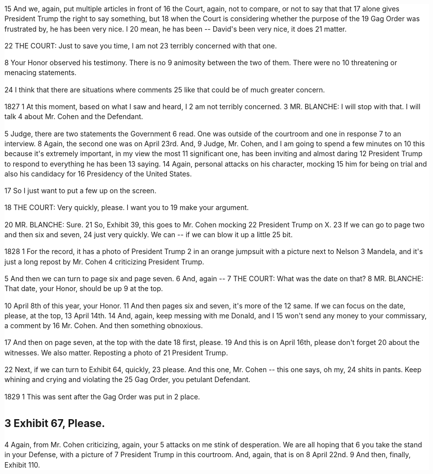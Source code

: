15 And we, again, put multiple articles in front of 16 the Court, again, not to compare, or not to say that that 17 alone gives President Trump the right to say something, but 18 when the Court is considering whether the purpose of the 19 Gag Order was frustrated by, he has been very nice. I
20 mean, he has been -- David's been very nice, it does 21 matter.

22 THE COURT: Just to save you time, I am not 23 terribly concerned with that one.

8 Your Honor observed his testimony. There is no 9 animosity between the two of them. There were no 10 threatening or menacing statements.

24 I think that there are situations where comments 25 like that could be of much greater concern.

1827 1 At this moment, based on what I saw and heard, I
2 am not terribly concerned. 3 MR. BLANCHE: I will stop with that. I will talk 4 about Mr. Cohen and the Defendant.

5 Judge, there are two statements the Government 6 read. One was outside of the courtroom and one in response 7 to an interview. 8 Again, the second one was on April 23rd. And, 9 Judge, Mr. Cohen, and I am going to spend a few minutes on 10 this because it's extremely important, in my view the most 11 significant one, has been inviting and almost daring 12 President Trump to respond to everything he has been 13 saying. 14 Again, personal attacks on his character, mocking 15 him for being on trial and also his candidacy for 16 Presidency of the United States.

17 So I just want to put a few up on the screen.

18 THE COURT: Very quickly, please. I want you to 19 make your argument.

20 MR. BLANCHE: Sure. 21 So, Exhibit 39, this goes to Mr. Cohen mocking 22 President Trump on X. 23 If we can go to page two and then six and seven, 24 just very quickly. We can -- if we can blow it up a little 25 bit.

1828 1 For the record, it has a photo of President Trump 2 in an orange jumpsuit with a picture next to Nelson 3 Mandela, and it's just a long repost by Mr. Cohen 4 criticizing President Trump.

5 And then we can turn to page six and page seven. 6 And, again --
7 THE COURT: What was the date on that? 8 MR. BLANCHE: That date, your Honor, should be up 9 at the top.

10 April 8th of this year, your Honor. 11 And then pages six and seven, it's more of the 12 same. If we can focus on the date, please, at the top, 13 April 14th. 14 And, again, keep messing with me Donald, and I
15 won't send any money to your commissary, a comment by 16 Mr. Cohen. And then something obnoxious.

17 And then on page seven, at the top with the date 18 first, please. 19 And this is on April 16th, please don't forget 20 about the witnesses. We also matter. Reposting a photo of 21 President Trump.

22 Next, if we can turn to Exhibit 64, quickly, 23 please. And this one, Mr. Cohen -- this one says, oh my, 24 shits in pants. Keep whining and crying and violating the 25 Gag Order, you petulant Defendant.

1829 1 This was sent after the Gag Order was put in 2 place.

## 3 Exhibit 67, Please.

4 Again, from Mr. Cohen criticizing, again, your 5 attacks on me stink of desperation. We are all hoping that 6 you take the stand in your Defense, with a picture of 7 President Trump in this courtroom. And, again, that is on 8 April 22nd. 9 And then, finally, Exhibit 110.
